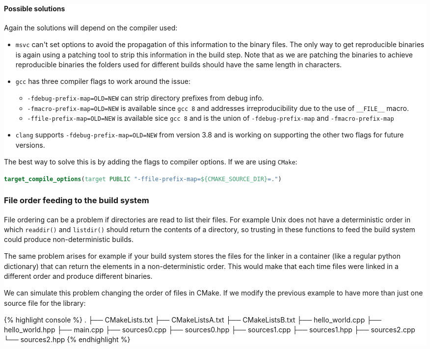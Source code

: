 #### Possible solutions

Again the solutions will depend on the compiler used:

- `msvc` can't set options to avoid the propagation of this information to the binary files. The only
  way to get reproducible binaries is again using a patching tool to strip this information in the
  build step. Note that as we are patching the binaries to achieve reproducible binaries the folders
  used for different builds should have the same length in characters.

- `gcc` has three compiler flags to work around the issue:
    - `-fdebug-prefix-map=OLD=NEW` can strip directory prefixes from debug info.
    - `-fmacro-prefix-map=OLD=NEW` is available since `gcc 8` and addresses irreproducibility due to
      the use of `__FILE__` macro.
    - `-ffile-prefix-map=OLD=NEW` is available sice `gcc 8` and is the union of `-fdebug-prefix-map`
      and `-fmacro-prefix-map`

- `clang` supports `-fdebug-prefix-map=OLD=NEW` from version 3.8 and is working on supporting the
  other two flags for future versions.

The best way to solve this is by adding the flags to compiler options. If we are using `CMake`:

```CMake
target_compile_options(target PUBLIC "-ffile-prefix-map=${CMAKE_SOURCE_DIR}=.")
```
### File order feeding to the build system

File ordering can be a problem if directories are read to list their files. For example Unix does not
have a deterministic order in which `readdir()` and `listdir()` should return the contents of a
directory, so trusting in these functions to feed the build system could produce non-deterministic
builds.

The same problem arises for example if your build system stores the files for the linker in a
container (like a regular python dictionary) that can return the elements in a non-deterministic
order. This would make that each time files were linked in a different order and produce different
binaries.

We can simulate this problem changing the order of files in CMake. If we modify the previous example
to have more than just one source file for the library:

{% highlight console %}
.
├── CMakeLists.txt
├── CMakeListsA.txt
├── CMakeListsB.txt
├── hello_world.cpp
├── hello_world.hpp
├── main.cpp
├── sources0.cpp
├── sources0.hpp
├── sources1.cpp
├── sources1.hpp
├── sources2.cpp
└── sources2.hpp
{% endhighlight %}
